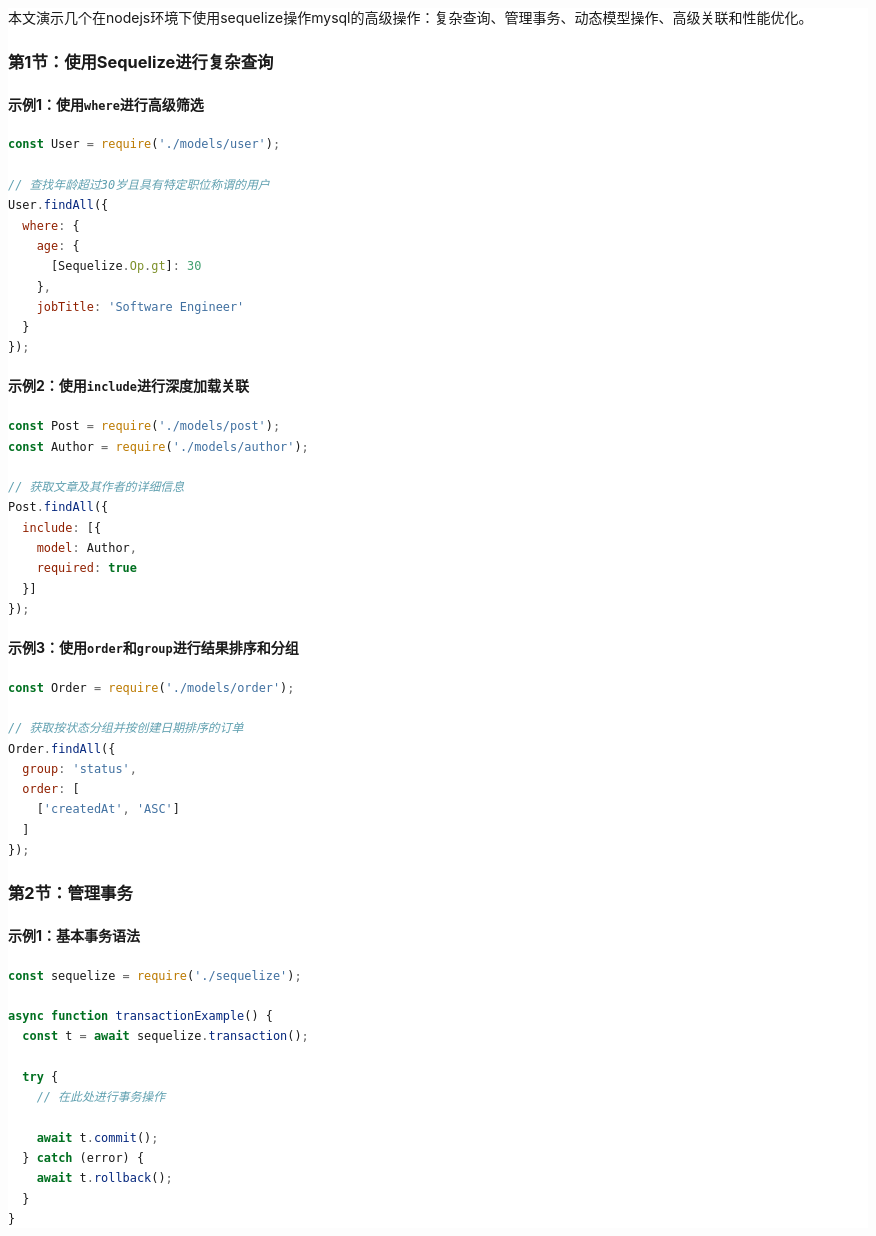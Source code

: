 本文演示几个在nodejs环境下使用sequelize操作mysql的高级操作：复杂查询、管理事务、动态模型操作、高级关联和性能优化。
### 第1节：使用Sequelize进行复杂查询

#### 示例1：使用`where`进行高级筛选
```javascript
const User = require('./models/user');

// 查找年龄超过30岁且具有特定职位称谓的用户
User.findAll({
  where: {
    age: {
      [Sequelize.Op.gt]: 30
    },
    jobTitle: 'Software Engineer'
  }
});
```

#### 示例2：使用`include`进行深度加载关联
```javascript
const Post = require('./models/post');
const Author = require('./models/author');

// 获取文章及其作者的详细信息
Post.findAll({
  include: [{
    model: Author,
    required: true
  }]
});
```

#### 示例3：使用`order`和`group`进行结果排序和分组
```javascript
const Order = require('./models/order');

// 获取按状态分组并按创建日期排序的订单
Order.findAll({
  group: 'status',
  order: [
    ['createdAt', 'ASC']
  ]
});
```

### 第2节：管理事务

#### 示例1：基本事务语法
```javascript
const sequelize = require('./sequelize');

async function transactionExample() {
  const t = await sequelize.transaction();

  try {
    // 在此处进行事务操作

    await t.commit();
  } catch (error) {
    await t.rollback();
  }
}
```
